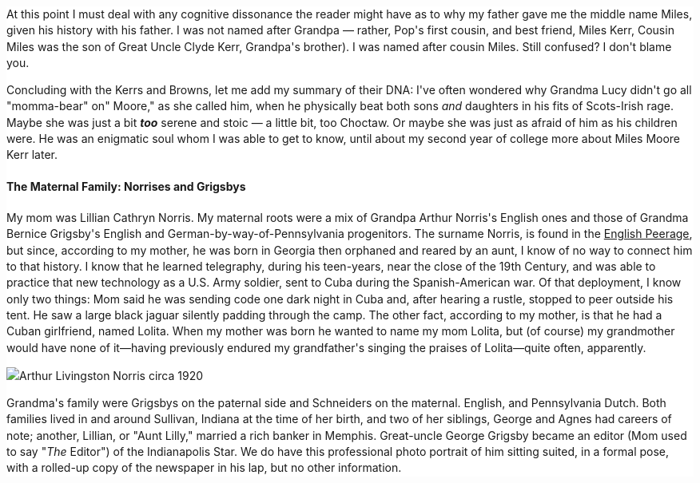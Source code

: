 



At this point I must deal with any cognitive dissonance the reader might have as to why my father gave me the middle name Miles, given his history with his father.  I was not named after Grandpa — rather, Pop's first cousin, and best friend, Miles Kerr, Cousin Miles was the son of Great Uncle Clyde Kerr, Grandpa's brother).  I was named after cousin Miles.  Still confused?  I don't blame you.







Concluding with the Kerrs and Browns, let me add my summary of their DNA:  I've often wondered why Grandma Lucy didn't go all "momma-bear" on" Moore," as she called him, when he physically beat both sons _and_ daughters in his fits of Scots-Irish rage.  Maybe she was just a bit **_too_** serene and stoic — a little bit, too Choctaw. Or maybe she was just as afraid of him as his children were. He was an enigmatic soul whom I was able to get to know, until about my second year of college more about Miles Moore Kerr later.







#### The Maternal Family: Norrises and Grigsbys







My mom was Lillian Cathryn Norris. My maternal roots were a mix of Grandpa Arthur Norris's English ones and those of Grandma Bernice Grigsby's  English and German-by-way-of-Pennsylvania progenitors.  The surname  Norris, is found in the [English Peerage](https://www.burkespeerage.com/search_results.php?results=1),  but since, according to my mother, he was born in Georgia then orphaned and reared by an aunt, I know of no way to connect him to that history.  I know that he learned telegraphy, during his teen-years, near the close of the 19th Century, and was able to practice that new technology as a U.S. Army soldier, sent to Cuba during the Spanish-American war.  Of that deployment, I know only two things:  Mom said he was sending code one dark night in Cuba and, after hearing a rustle, stopped to peer outside his tent. He saw a large black jaguar silently padding through the camp. The other fact, according to my mother, is that  he had a Cuban girlfriend, named Lolita.  When my mother was born he wanted to name my mom Lolita, but (of course) my grandmother would have none of it—having previously endured my grandfather's singing the praises of Lolita—quite often, apparently.





![](https://vernonmileskerr.files.wordpress.com/2022/09/grandpanorris_ca1920-1.jpeg?w=768)Arthur Livingston Norris circa 1920





Grandma's family were Grigsbys on the paternal side and Schneiders on the maternal.  English, and Pennsylvania Dutch.  Both families lived in and around Sullivan, Indiana at the time of her birth, and two of her siblings, George and Agnes had careers of note;  another, Lillian, or "Aunt Lilly," married a rich banker in Memphis.  Great-uncle George Grigsby became an editor (Mom used to say "_The_ Editor") of the Indianapolis Star. We do have this professional photo portrait of him sitting suited, in a formal pose, with a rolled-up copy of the newspaper in his lap, but no other information.
